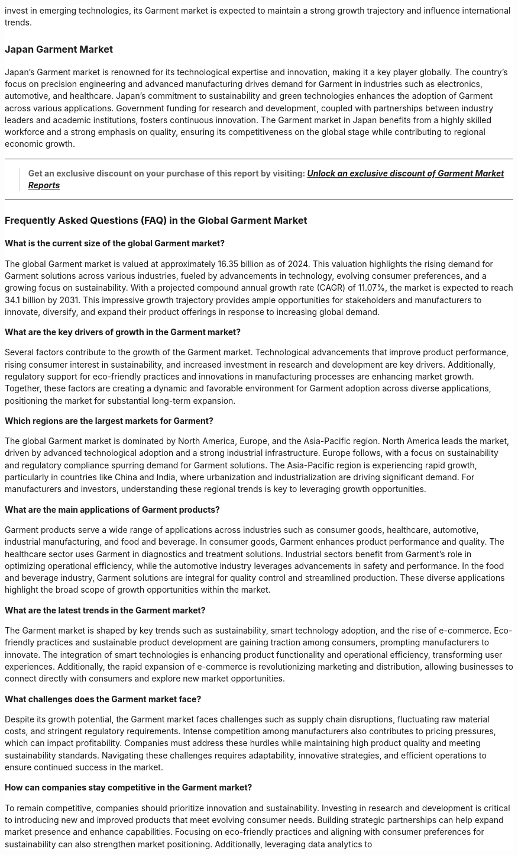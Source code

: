 invest in emerging technologies, its Garment market is expected to maintain a strong growth trajectory and influence international trends.</p><h3>Japan Garment Market</h3><p>Japan&rsquo;s Garment market is renowned for its technological expertise and innovation, making it a key player globally. The country&rsquo;s focus on precision engineering and advanced manufacturing drives demand for Garment in industries such as electronics, automotive, and healthcare. Japan&rsquo;s commitment to sustainability and green technologies enhances the adoption of Garment across various applications. Government funding for research and development, coupled with partnerships between industry leaders and academic institutions, fosters continuous innovation. The Garment market in Japan benefits from a highly skilled workforce and a strong emphasis on quality, ensuring its competitiveness on the global stage while contributing to regional economic growth.</p><hr /><blockquote><p><strong>Get an exclusive discount on your purchase of this report by visiting: <em><a href="://marketresearchpulse.com/ask-for-discount/136149?utm_source=Github&amp;utm_medium=0112">Unlock an exclusive discount of Garment Market Reports</a></em>&nbsp;</strong></p></blockquote><hr /><h3>Frequently Asked Questions (FAQ) in the Global Garment Market</h3><p><strong>What is the current size of the global Garment market?</strong></p><p>The global Garment market is valued at approximately 16.35 billion as of 2024. This valuation highlights the rising demand for Garment solutions across various industries, fueled by advancements in technology, evolving consumer preferences, and a growing focus on sustainability. With a projected compound annual growth rate (CAGR) of 11.07%, the market is expected to reach 34.1 billion by 2031. This impressive growth trajectory provides ample opportunities for stakeholders and manufacturers to innovate, diversify, and expand their product offerings in response to increasing global demand.</p><p><strong>What are the key drivers of growth in the Garment market?</strong></p><p>Several factors contribute to the growth of the Garment market. Technological advancements that improve product performance, rising consumer interest in sustainability, and increased investment in research and development are key drivers. Additionally, regulatory support for eco-friendly practices and innovations in manufacturing processes are enhancing market growth. Together, these factors are creating a dynamic and favorable environment for Garment adoption across diverse applications, positioning the market for substantial long-term expansion.</p><p><strong>Which regions are the largest markets for Garment?</strong></p><p>The global Garment market is dominated by North America, Europe, and the Asia-Pacific region. North America leads the market, driven by advanced technological adoption and a strong industrial infrastructure. Europe follows, with a focus on sustainability and regulatory compliance spurring demand for Garment solutions. The Asia-Pacific region is experiencing rapid growth, particularly in countries like China and India, where urbanization and industrialization are driving significant demand. For manufacturers and investors, understanding these regional trends is key to leveraging growth opportunities.</p><p><strong>What are the main applications of Garment products?</strong></p><p>Garment products serve a wide range of applications across industries such as consumer goods, healthcare, automotive, industrial manufacturing, and food and beverage. In consumer goods, Garment enhances product performance and quality. The healthcare sector uses Garment in diagnostics and treatment solutions. Industrial sectors benefit from Garment&rsquo;s role in optimizing operational efficiency, while the automotive industry leverages advancements in safety and performance. In the food and beverage industry, Garment solutions are integral for quality control and streamlined production. These diverse applications highlight the broad scope of growth opportunities within the market.</p><p><strong>What are the latest trends in the Garment market?</strong></p><p>The Garment market is shaped by key trends such as sustainability, smart technology adoption, and the rise of e-commerce. Eco-friendly practices and sustainable product development are gaining traction among consumers, prompting manufacturers to innovate. The integration of smart technologies is enhancing product functionality and operational efficiency, transforming user experiences. Additionally, the rapid expansion of e-commerce is revolutionizing marketing and distribution, allowing businesses to connect directly with consumers and explore new market opportunities.</p><p><strong>What challenges does the Garment market face?</strong></p><p>Despite its growth potential, the Garment market faces challenges such as supply chain disruptions, fluctuating raw material costs, and stringent regulatory requirements. Intense competition among manufacturers also contributes to pricing pressures, which can impact profitability. Companies must address these hurdles while maintaining high product quality and meeting sustainability standards. Navigating these challenges requires adaptability, innovative strategies, and efficient operations to ensure continued success in the market.</p><p><strong>How can companies stay competitive in the Garment market?</strong></p><p>To remain competitive, companies should prioritize innovation and sustainability. Investing in research and development is critical to introducing new and improved products that meet evolving consumer needs. Building strategic partnerships can help expand market presence and enhance capabilities. Focusing on eco-friendly practices and aligning with consumer preferences for sustainability can also strengthen market positioning. Additionally, leveraging data analytics to